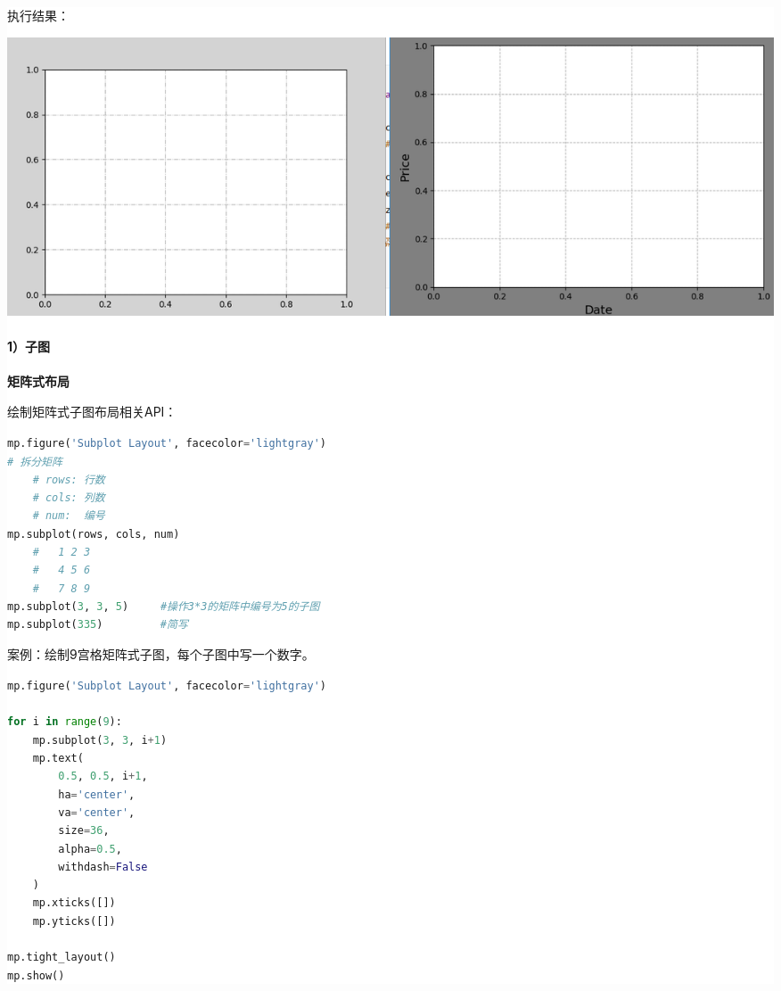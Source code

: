 执行结果：

![](images/两个窗口.png)

#### 1）子图

**矩阵式布局**

绘制矩阵式子图布局相关API：

```python
mp.figure('Subplot Layout', facecolor='lightgray')
# 拆分矩阵
	# rows:	行数
    # cols:	列数
    # num:	编号
mp.subplot(rows, cols, num)
	#	1 2 3
	#	4 5 6
	#	7 8 9 
mp.subplot(3, 3, 5)		#操作3*3的矩阵中编号为5的子图
mp.subplot(335)			#简写

```

案例：绘制9宫格矩阵式子图，每个子图中写一个数字。

```python
mp.figure('Subplot Layout', facecolor='lightgray')

for i in range(9):
	mp.subplot(3, 3, i+1)
	mp.text(
		0.5, 0.5, i+1, 
		ha='center',
		va='center',
		size=36,
		alpha=0.5,
		withdash=False
	)
	mp.xticks([])
	mp.yticks([])

mp.tight_layout()
mp.show()

```
